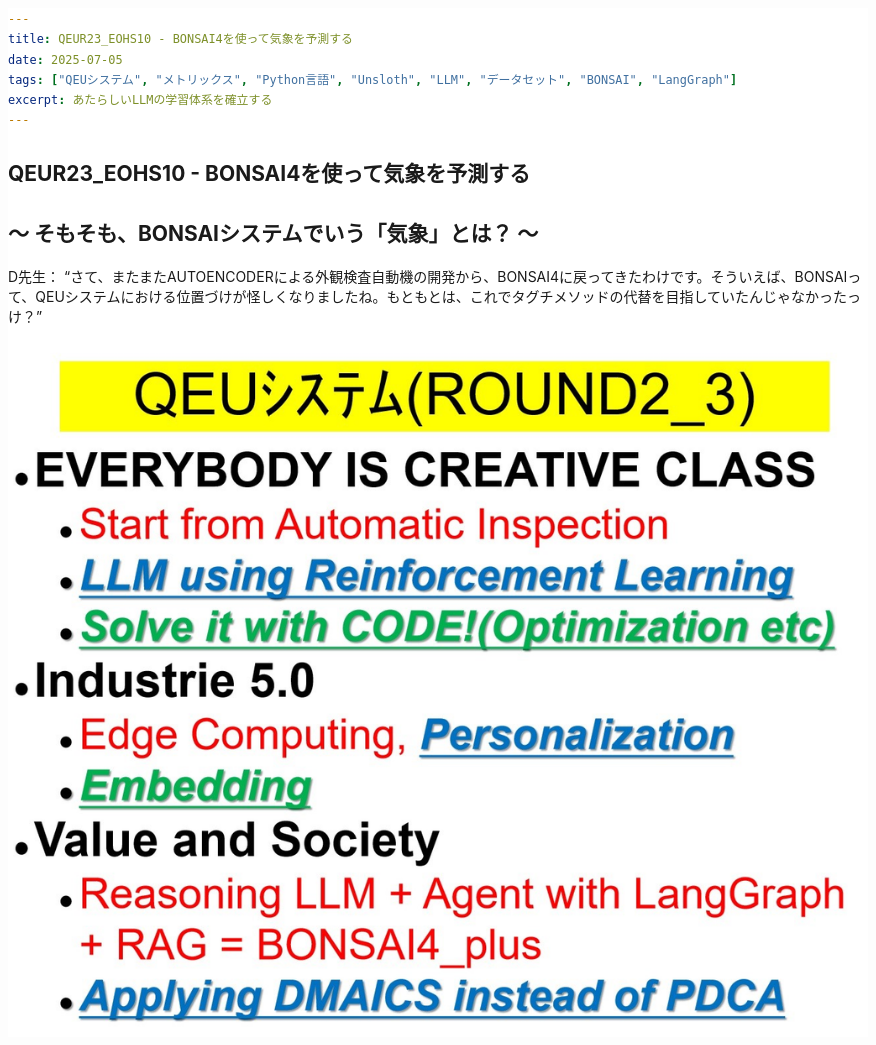 ```yaml
---
title: QEUR23_EOHS10 - BONSAI4を使って気象を予測する
date: 2025-07-05
tags: ["QEUシステム", "メトリックス", "Python言語", "Unsloth", "LLM", "データセット", "BONSAI", "LangGraph"]
excerpt: あたらしいLLMの学習体系を確立する
---
```


## QEUR23_EOHS10 - BONSAI4を使って気象を予測する

## ～ そもそも、BONSAIシステムでいう「気象」とは？ ～

D先生： “さて、またまたAUTOENCODERによる外観検査自動機の開発から、BONSAI4に戻ってきたわけです。そういえば、BONSAIって、QEUシステムにおける位置づけが怪しくなりましたね。もともとは、これでタグチメソッドの代替を目指していたんじゃなかったっけ？”

![imageEHS2-10-1](/2025-07-05-QEUR23_EOHS10/imageEHS2-10-1.jpg) 
